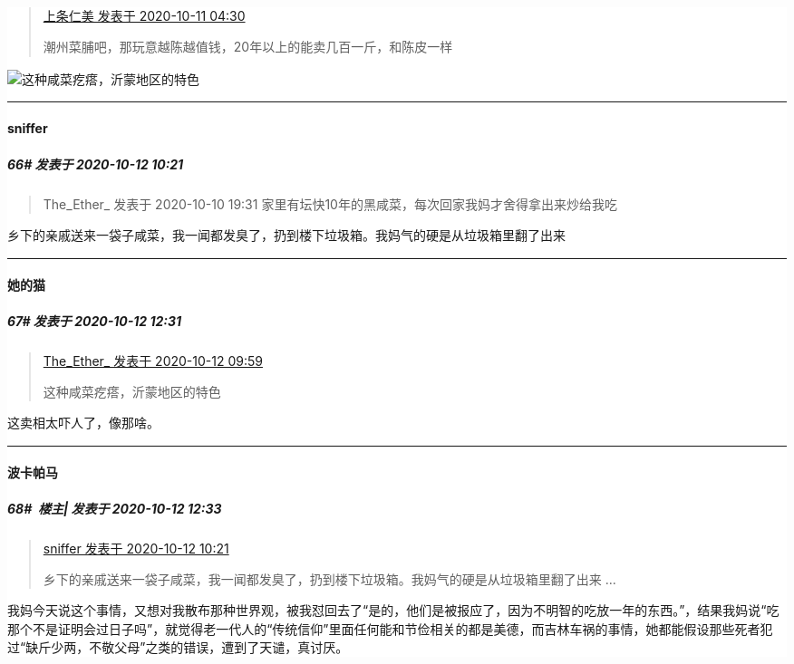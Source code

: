 
<blockquote><a href="httphttps://bbs.saraba1st.com/2b/forum.php?mod=redirect&amp;goto=findpost&amp;pid=49016059&amp;ptid=1964432" target="_blank">上条仁美 发表于 2020-10-11 04:30</a>

潮州菜脯吧，那玩意越陈越值钱，20年以上的能卖几百一斤，和陈皮一样</blockquote>
<img src="https://static.saraba1st.com/image/smiley/face2017/124.png" referrerpolicy="no-referrer">这种咸菜疙瘩，沂蒙地区的特色







*****

####  sniffer  
##### 66#       发表于 2020-10-12 10:21



<blockquote>The_Ether_ 发表于 2020-10-10 19:31
家里有坛快10年的黑咸菜，每次回家我妈才舍得拿出来炒给我吃</blockquote>
乡下的亲戚送来一袋子咸菜，我一闻都发臭了，扔到楼下垃圾箱。我妈气的硬是从垃圾箱里翻了出来







*****

####  她的猫  
##### 67#       发表于 2020-10-12 12:31



<blockquote><a href="httphttps://bbs.saraba1st.com/2b/forum.php?mod=redirect&amp;goto=findpost&amp;pid=49025270&amp;ptid=1964432" target="_blank">The_Ether_ 发表于 2020-10-12 09:59</a>

这种咸菜疙瘩，沂蒙地区的特色</blockquote>
这卖相太吓人了，像那啥。







*****

####  波卡帕马  
##### 68#         楼主| 发表于 2020-10-12 12:33



<blockquote><a href="httphttps://bbs.saraba1st.com/2b/forum.php?mod=redirect&amp;goto=findpost&amp;pid=49025513&amp;ptid=1964432" target="_blank">sniffer 发表于 2020-10-12 10:21</a>

乡下的亲戚送来一袋子咸菜，我一闻都发臭了，扔到楼下垃圾箱。我妈气的硬是从垃圾箱里翻了出来 ...</blockquote>
我妈今天说这个事情，又想对我散布那种世界观，被我怼回去了“是的，他们是被报应了，因为不明智的吃放一年的东西。”，结果我妈说“吃那个不是证明会过日子吗”，就觉得老一代人的“传统信仰”里面任何能和节俭相关的都是美德，而吉林车祸的事情，她都能假设那些死者犯过“缺斤少两，不敬父母”之类的错误，遭到了天谴，真讨厌。



